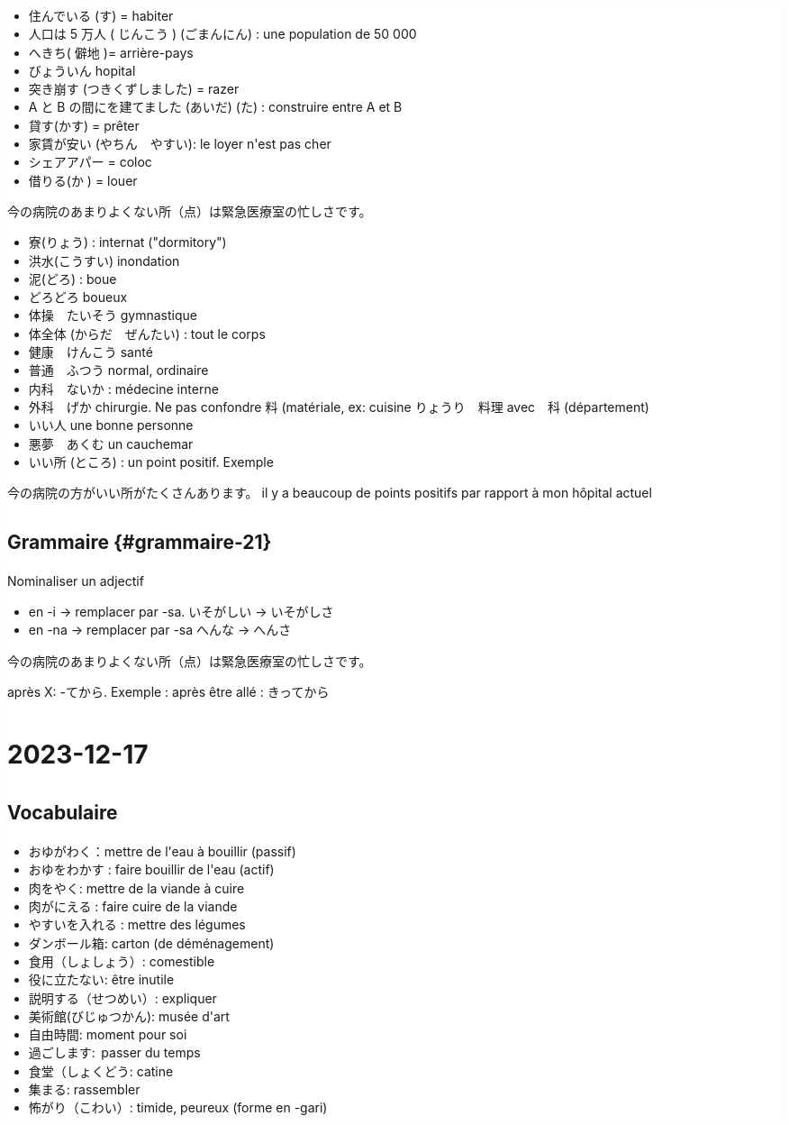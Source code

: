-   住んでいる (す) = habiter
-   人口は 5 万人 ( じんこう ) (ごまんにん) : une population de 50 000
-   へきち( 僻地 )= arrière-pays
-   びょういん hopital
-   突き崩す (つきくずしました) = razer
-   A と B の間にを建てました (あいだ) (た) : construire entre A et B
-   貸す(かす) = prêter
-   家賃が安い (やちん　やすい): le loyer n\'est pas cher
-   シェアアパー = coloc
-   借りる(か ) = louer

今の病院のあまりよくない所（点）は緊急医療室の忙しさです。

-   寮(りょう) : internat (\"dormitory\")
-   洪水(こうすい) inondation
-   泥(どろ) : boue
-   どろどろ boueux
-   体操　たいそう gymnastique
-   体全体 (からだ　ぜんたい) : tout le corps
-   健康　けんこう santé
-   普通　ふつう normal, ordinaire
-   内科　ないか : médecine interne
-   外科　げか chirurgie. Ne pas confondre 料 (matériale, ex: cuisine
    りょうり　料理 avec　科 (département)
-   いい人 une bonne personne
-   悪夢　あくむ un cauchemar
-   いい所 (ところ) : un point positif. Exemple

今の病院の方がいい所がたくさんあります。 il y a beaucoup de points
positifs par rapport à mon hôpital actuel

## Grammaire {#grammaire-21}

Nominaliser un adjectif

-   en -i -\> remplacer par -sa. いそがしい -\> いそがしさ
-   en -na -\> remplacer par -sa へんな -\> へんさ

今の病院のあまりよくない所（点）は緊急医療室の忙しさです。

après X: -てから. Exemple : après être allé : きってから

# 2023-12-17

## Vocabulaire

-   おゆがわく：mettre de l'eau à bouillir (passif)
-   おゆをわかす : faire bouillir de l'eau (actif)
-   肉をやく: mettre de la viande à cuire
-   肉がにえる : faire cuire de la viande
-   やすいを入れる : mettre des légumes
-   ダンボール箱: carton (de déménagement)
-   食用（しょしょう）: comestible
-   役に立たない: être inutile
-   説明する（せつめい）: expliquer
-   美術館(びじゅつかん): musée d'art
-   自由時間: moment pour soi
-   過ごします:  passer du temps
-   食堂（しょくどう: catine
-   集まる: rassembler
-   怖がり（こわい）: timide, peureux (forme en -gari)
